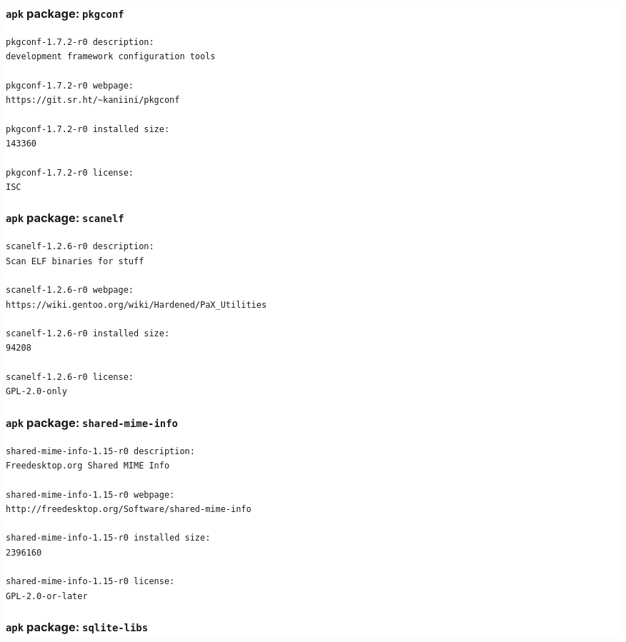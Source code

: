 ### `apk` package: `pkgconf`

```console
pkgconf-1.7.2-r0 description:
development framework configuration tools

pkgconf-1.7.2-r0 webpage:
https://git.sr.ht/~kaniini/pkgconf

pkgconf-1.7.2-r0 installed size:
143360

pkgconf-1.7.2-r0 license:
ISC

```

### `apk` package: `scanelf`

```console
scanelf-1.2.6-r0 description:
Scan ELF binaries for stuff

scanelf-1.2.6-r0 webpage:
https://wiki.gentoo.org/wiki/Hardened/PaX_Utilities

scanelf-1.2.6-r0 installed size:
94208

scanelf-1.2.6-r0 license:
GPL-2.0-only

```

### `apk` package: `shared-mime-info`

```console
shared-mime-info-1.15-r0 description:
Freedesktop.org Shared MIME Info

shared-mime-info-1.15-r0 webpage:
http://freedesktop.org/Software/shared-mime-info

shared-mime-info-1.15-r0 installed size:
2396160

shared-mime-info-1.15-r0 license:
GPL-2.0-or-later

```

### `apk` package: `sqlite-libs`
